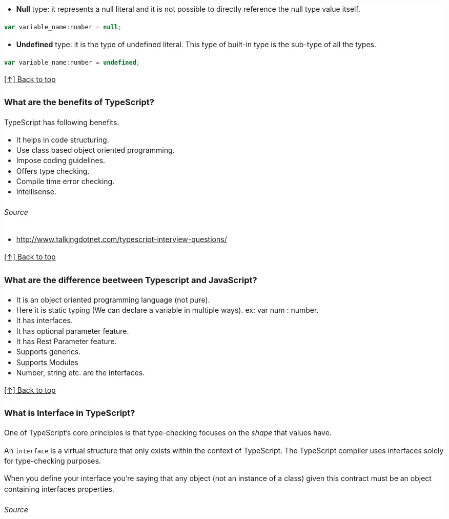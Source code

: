* **Null** type: it represents a null literal and it is not possible to directly reference the null type value itself.
```js
var variable_name:number = null;
```
* **Undefined** type: it is the type of undefined literal. This type of built-in type is the sub-type of all the types.
```js
var variable_name:number = undefined;
```




[[↑] Back to top](#TypeScript)
### What are the benefits of TypeScript?

TypeScript has following benefits.

*   It helps in code structuring.
*   Use class based object oriented programming.
*   Impose coding guidelines.
*   Offers type checking.
*   Compile time error checking.
*   Intellisense.

###### Source

* http://www.talkingdotnet.com/typescript-interview-questions/

[[↑] Back to top](#TypeScript)
### What are the difference beetween Typescript and JavaScript?

* It is an object oriented programming language (not pure).
* Here it is static typing (We can declare a variable in multiple ways). ex: var num : number.
* It has interfaces.
* It has optional parameter feature.
* It has Rest Parameter feature.
* Supports generics.
* Supports Modules
* Number, string etc. are the interfaces.




[[↑] Back to top](#TypeScript)
### What is Interface in TypeScript?

One of TypeScript’s core principles is that type-checking focuses on the *shape* that values have.

An `interface` is a virtual structure that only exists within the context of TypeScript. The TypeScript compiler uses interfaces solely for type-checking purposes.

When you define your interface you’re saying that any object (not an instance of a class) given this contract must be an object containing interfaces properties.

###### Source
